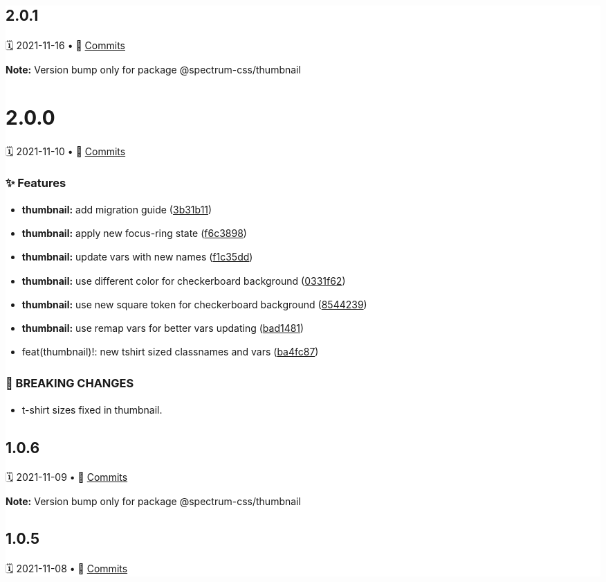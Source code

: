 <a name="2.0.1"></a>

## 2.0.1

🗓 2021-11-16 • 📝 [Commits](https://github.com/adobe/spectrum-css/compare/@spectrum-css/thumbnail@2.0.0...@spectrum-css/thumbnail@2.0.1)

**Note:** Version bump only for package @spectrum-css/thumbnail

<a name="2.0.0"></a>

# 2.0.0

🗓 2021-11-10 • 📝 [Commits](https://github.com/adobe/spectrum-css/compare/@spectrum-css/thumbnail@1.0.6...@spectrum-css/thumbnail@2.0.0)

### ✨ Features

- **thumbnail:** add migration guide ([3b31b11](https://github.com/adobe/spectrum-css/commit/3b31b11))
- **thumbnail:** apply new focus-ring state ([f6c3898](https://github.com/adobe/spectrum-css/commit/f6c3898))
- **thumbnail:** update vars with new names ([f1c35dd](https://github.com/adobe/spectrum-css/commit/f1c35dd))
- **thumbnail:** use different color for checkerboard background ([0331f62](https://github.com/adobe/spectrum-css/commit/0331f62))
- **thumbnail:** use new square token for checkerboard background ([8544239](https://github.com/adobe/spectrum-css/commit/8544239))
- **thumbnail:** use remap vars for better vars updating ([bad1481](https://github.com/adobe/spectrum-css/commit/bad1481))

- feat(thumbnail)!: new tshirt sized classnames and vars ([ba4fc87](https://github.com/adobe/spectrum-css/commit/ba4fc87))

### 🛑 BREAKING CHANGES

- t-shirt sizes fixed in thumbnail.

<a name="1.0.6"></a>

## 1.0.6

🗓 2021-11-09 • 📝 [Commits](https://github.com/adobe/spectrum-css/compare/@spectrum-css/thumbnail@1.0.5...@spectrum-css/thumbnail@1.0.6)

**Note:** Version bump only for package @spectrum-css/thumbnail

<a name="1.0.5"></a>

## 1.0.5

🗓 2021-11-08 • 📝 [Commits](https://github.com/adobe/spectrum-css/compare/@spectrum-css/thumbnail@1.0.3-alpha.3...@spectrum-css/thumbnail@1.0.5)
